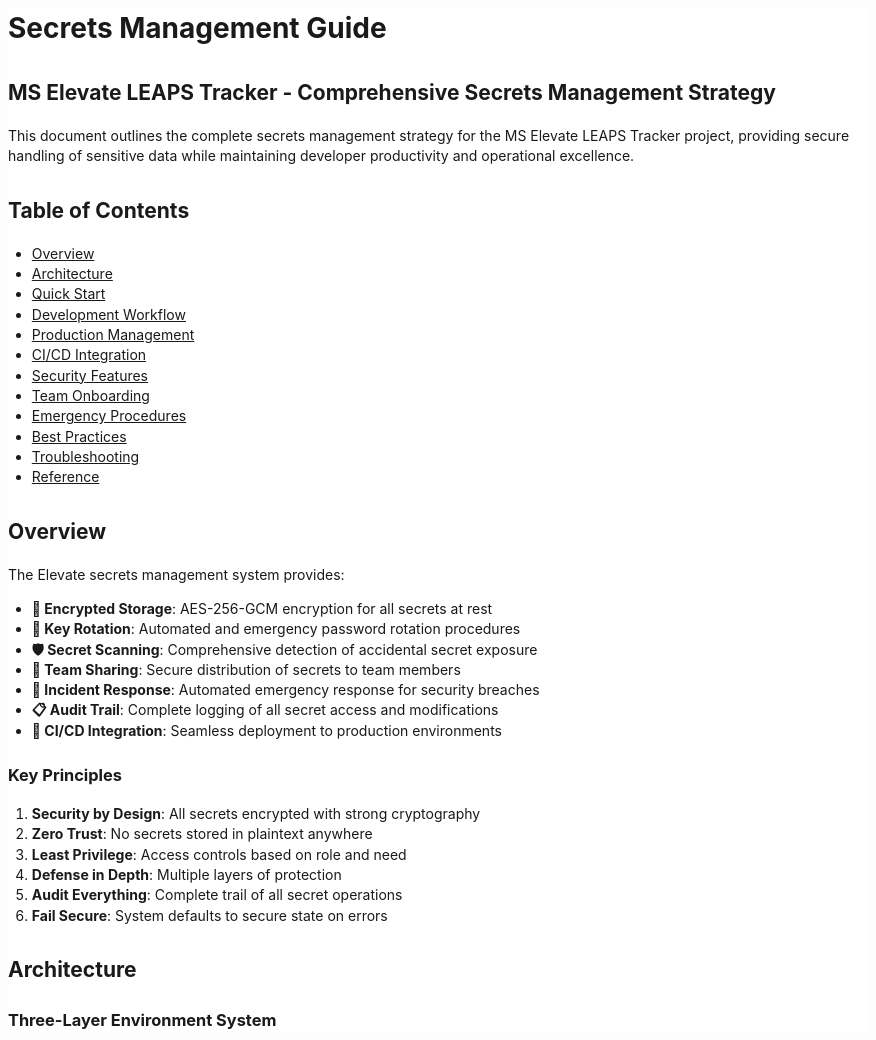 # Secrets Management Guide

## MS Elevate LEAPS Tracker - Comprehensive Secrets Management Strategy

This document outlines the complete secrets management strategy for the MS Elevate LEAPS Tracker project, providing secure handling of sensitive data while maintaining developer productivity and operational excellence.

## Table of Contents

- [Overview](#overview)
- [Architecture](#architecture)
- [Quick Start](#quick-start)
- [Development Workflow](#development-workflow)
- [Production Management](#production-management)
- [CI/CD Integration](#cicd-integration)
- [Security Features](#security-features)
- [Team Onboarding](#team-onboarding)
- [Emergency Procedures](#emergency-procedures)
- [Best Practices](#best-practices)
- [Troubleshooting](#troubleshooting)
- [Reference](#reference)

## Overview

The Elevate secrets management system provides:

- **🔐 Encrypted Storage**: AES-256-GCM encryption for all secrets at rest
- **🔄 Key Rotation**: Automated and emergency password rotation procedures
- **🛡️ Secret Scanning**: Comprehensive detection of accidental secret exposure
- **👥 Team Sharing**: Secure distribution of secrets to team members
- **🚨 Incident Response**: Automated emergency response for security breaches
- **📋 Audit Trail**: Complete logging of all secret access and modifications
- **🔗 CI/CD Integration**: Seamless deployment to production environments

### Key Principles

1. **Security by Design**: All secrets encrypted with strong cryptography
2. **Zero Trust**: No secrets stored in plaintext anywhere
3. **Least Privilege**: Access controls based on role and need
4. **Defense in Depth**: Multiple layers of protection
5. **Audit Everything**: Complete trail of all secret operations
6. **Fail Secure**: System defaults to secure state on errors

## Architecture

### Three-Layer Environment System
